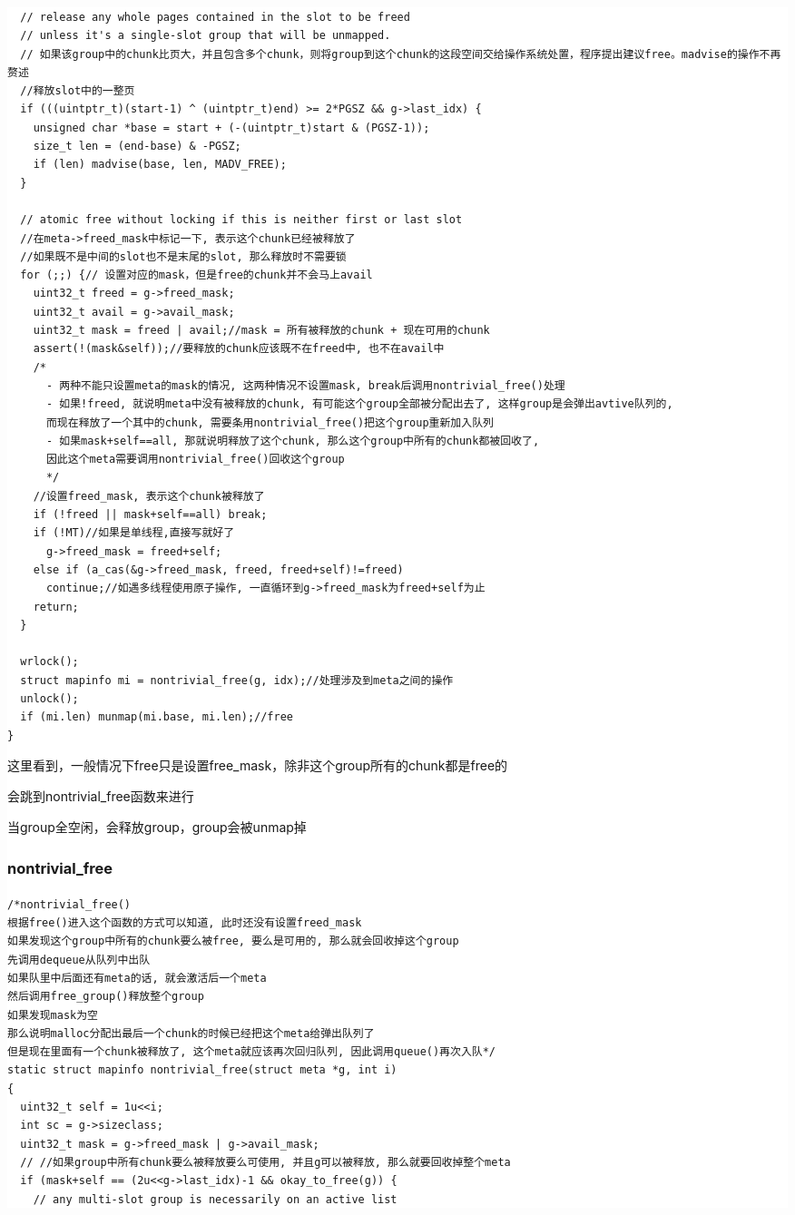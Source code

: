       // release any whole pages contained in the slot to be freed
      // unless it's a single-slot group that will be unmapped.
      // 如果该group中的chunk比页大，并且包含多个chunk，则将group到这个chunk的这段空间交给操作系统处置，程序提出建议free。madvise的操作不再赘述
      //释放slot中的一整页
      if (((uintptr_t)(start-1) ^ (uintptr_t)end) >= 2*PGSZ && g->last_idx) {
        unsigned char *base = start + (-(uintptr_t)start & (PGSZ-1));
        size_t len = (end-base) & -PGSZ;
        if (len) madvise(base, len, MADV_FREE);
      }

      // atomic free without locking if this is neither first or last slot
      //在meta->freed_mask中标记一下, 表示这个chunk已经被释放了
      //如果既不是中间的slot也不是末尾的slot, 那么释放时不需要锁
      for (;;) {// 设置对应的mask，但是free的chunk并不会马上avail
        uint32_t freed = g->freed_mask;
        uint32_t avail = g->avail_mask;
        uint32_t mask = freed | avail;//mask = 所有被释放的chunk + 现在可用的chunk
        assert(!(mask&self));//要释放的chunk应该既不在freed中, 也不在avail中
        /*
          - 两种不能只设置meta的mask的情况, 这两种情况不设置mask, break后调用nontrivial_free()处理
          - 如果!freed, 就说明meta中没有被释放的chunk, 有可能这个group全部被分配出去了, 这样group是会弹出avtive队列的, 
          而现在释放了一个其中的chunk, 需要条用nontrivial_free()把这个group重新加入队列
          - 如果mask+self==all, 那就说明释放了这个chunk, 那么这个group中所有的chunk都被回收了, 
          因此这个meta需要调用nontrivial_free()回收这个group
          */
        //设置freed_mask, 表示这个chunk被释放了
        if (!freed || mask+self==all) break;
        if (!MT)//如果是单线程,直接写就好了
          g->freed_mask = freed+self;
        else if (a_cas(&g->freed_mask, freed, freed+self)!=freed)
          continue;//如遇多线程使用原子操作, 一直循环到g->freed_mask为freed+self为止
        return;
      }

      wrlock();
      struct mapinfo mi = nontrivial_free(g, idx);//处理涉及到meta之间的操作
      unlock();
      if (mi.len) munmap(mi.base, mi.len);//free
    }

这里看到，一般情况下free只是设置free_mask，除非这个group所有的chunk都是free的

会跳到nontrivial_free函数来进行

当group全空闲，会释放group，group会被unmap掉


### nontrivial_free

    /*nontrivial_free()
    根据free()进入这个函数的方式可以知道, 此时还没有设置freed_mask
    如果发现这个group中所有的chunk要么被free, 要么是可用的, 那么就会回收掉这个group
    先调用dequeue从队列中出队
    如果队里中后面还有meta的话, 就会激活后一个meta
    然后调用free_group()释放整个group
    如果发现mask为空
    那么说明malloc分配出最后一个chunk的时候已经把这个meta给弹出队列了
    但是现在里面有一个chunk被释放了, 这个meta就应该再次回归队列, 因此调用queue()再次入队*/
    static struct mapinfo nontrivial_free(struct meta *g, int i)
    {
      uint32_t self = 1u<<i;
      int sc = g->sizeclass;
      uint32_t mask = g->freed_mask | g->avail_mask;
      // //如果group中所有chunk要么被释放要么可使用, 并且g可以被释放, 那么就要回收掉整个meta
      if (mask+self == (2u<<g->last_idx)-1 && okay_to_free(g)) {
        // any multi-slot group is necessarily on an active list